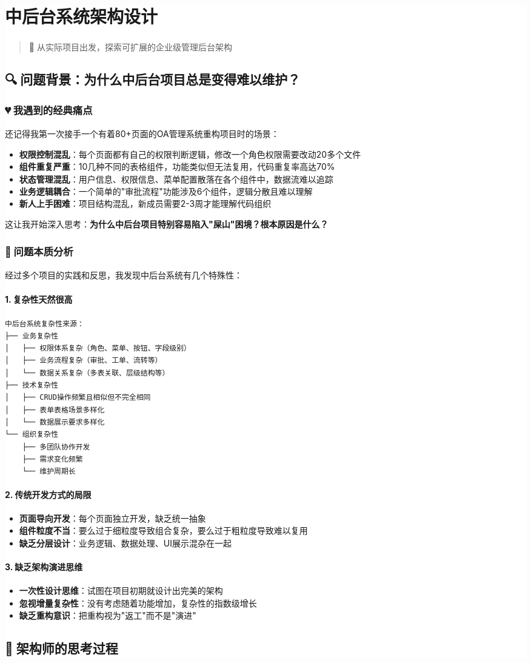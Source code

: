 # 中后台系统架构设计

> 🏢 从实际项目出发，探索可扩展的企业级管理后台架构

## 🔍 问题背景：为什么中后台项目总是变得难以维护？

### 💔 我遇到的经典痛点

还记得我第一次接手一个有着80+页面的OA管理系统重构项目时的场景：

- **权限控制混乱**：每个页面都有自己的权限判断逻辑，修改一个角色权限需要改动20多个文件
- **组件重复严重**：10几种不同的表格组件，功能类似但无法复用，代码重复率高达70%
- **状态管理混乱**：用户信息、权限信息、菜单配置散落在各个组件中，数据流难以追踪
- **业务逻辑耦合**：一个简单的"审批流程"功能涉及6个组件，逻辑分散且难以理解
- **新人上手困难**：项目结构混乱，新成员需要2-3周才能理解代码组织

这让我开始深入思考：**为什么中后台项目特别容易陷入"屎山"困境？根本原因是什么？**

### 🤔 问题本质分析

经过多个项目的实践和反思，我发现中后台系统有几个特殊性：

#### 1. **复杂性天然很高**
```
中后台系统复杂性来源：
├── 业务复杂性
│   ├── 权限体系复杂（角色、菜单、按钮、字段级别）
│   ├── 业务流程复杂（审批、工单、流转等）
│   └── 数据关系复杂（多表关联、层级结构等）
├── 技术复杂性
│   ├── CRUD操作频繁且相似但不完全相同
│   ├── 表单表格场景多样化
│   └── 数据展示要求多样化
└── 组织复杂性
    ├── 多团队协作开发
    ├── 需求变化频繁
    └── 维护周期长
```

#### 2. **传统开发方式的局限**
- **页面导向开发**：每个页面独立开发，缺乏统一抽象
- **组件粒度不当**：要么过于细粒度导致组合复杂，要么过于粗粒度导致难以复用
- **缺乏分层设计**：业务逻辑、数据处理、UI展示混杂在一起

#### 3. **缺乏架构演进思维**
- **一次性设计思维**：试图在项目初期就设计出完美的架构
- **忽视增量复杂性**：没有考虑随着功能增加，复杂性的指数级增长
- **缺乏重构意识**：把重构视为"返工"而不是"演进"

## 🧠 架构师的思考过程
